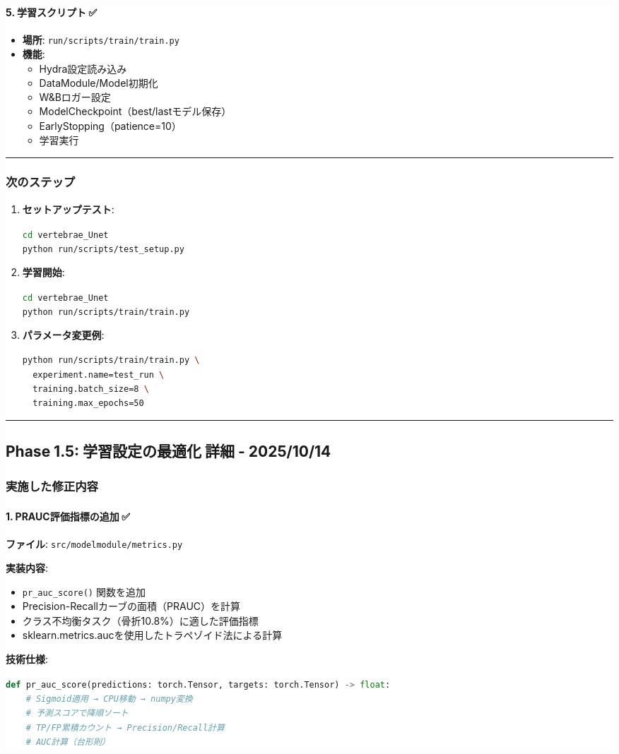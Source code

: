 #### 5. 学習スクリプト ✅
- **場所**: `run/scripts/train/train.py`
- **機能**:
  - Hydra設定読み込み
  - DataModule/Model初期化
  - W&Bロガー設定
  - ModelCheckpoint（best/lastモデル保存）
  - EarlyStopping（patience=10）
  - 学習実行

---

### **次のステップ**

1. **セットアップテスト**:
   ```bash
   cd vertebrae_Unet
   python run/scripts/test_setup.py
   ```

2. **学習開始**:
   ```bash
   cd vertebrae_Unet
   python run/scripts/train/train.py
   ```

3. **パラメータ変更例**:
   ```bash
   python run/scripts/train/train.py \
     experiment.name=test_run \
     training.batch_size=8 \
     training.max_epochs=50
   ```

---

## **Phase 1.5: 学習設定の最適化 詳細** - 2025/10/14

### **実施した修正内容**

#### 1. PRAUC評価指標の追加 ✅
**ファイル**: `src/modelmodule/metrics.py`

**実装内容**:
- `pr_auc_score()` 関数を追加
- Precision-Recallカーブの面積（PRAUC）を計算
- クラス不均衡タスク（骨折10.8%）に適した評価指標
- sklearn.metrics.aucを使用したトラペゾイド法による計算

**技術仕様**:
```python
def pr_auc_score(predictions: torch.Tensor, targets: torch.Tensor) -> float:
    # Sigmoid適用 → CPU移動 → numpy変換
    # 予測スコアで降順ソート
    # TP/FP累積カウント → Precision/Recall計算
    # AUC計算（台形則）
```
